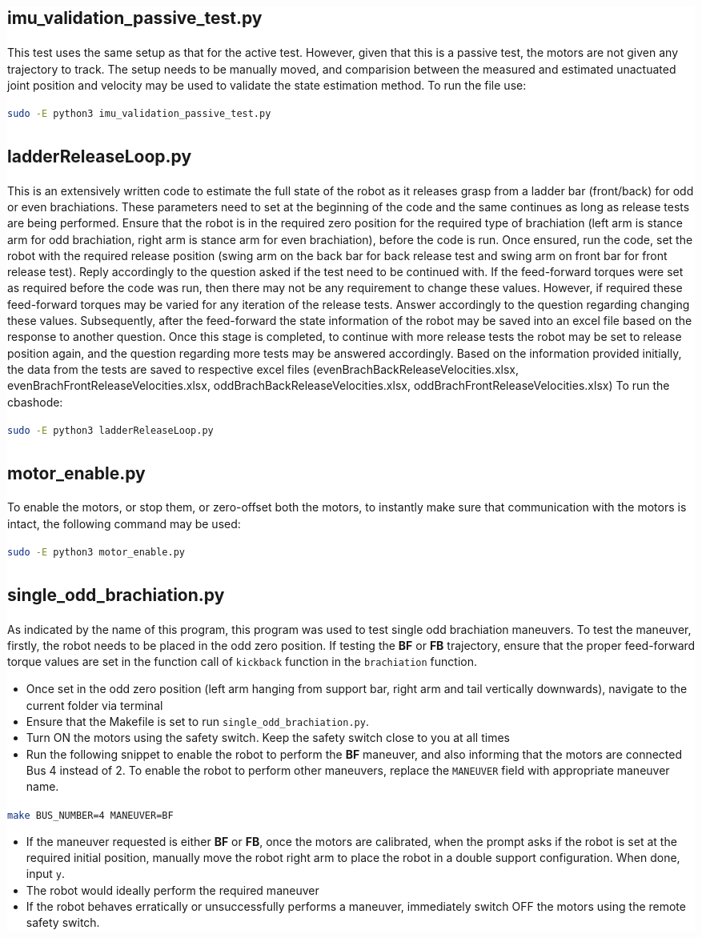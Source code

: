 ## imu_validation_passive_test.py
This test uses the same setup as that for the active test. However, given that this is a passive test, the motors are not given any trajectory to track. The setup needs to be manually moved, and comparision between the measured and estimated unactuated joint position and velocity may be used to validate the state estimation method.
To run the file use:
```bash
sudo -E python3 imu_validation_passive_test.py
```

## ladderReleaseLoop.py
This is an extensively written code to estimate the full state of the robot as it releases grasp from a ladder bar (front/back) for odd or even brachiations. These parameters need to set at the beginning of the code and the same continues as long as release tests are being performed.
Ensure that the robot is in the required zero position for the required type of brachiation (left arm is stance arm for odd brachiation, right arm is stance arm for even brachiation), before the code is run. Once ensured, run the code, set the robot with the required release position (swing arm on the back bar for back release test and swing arm on front bar for front release test). Reply accordingly to the question asked if the test need to be continued with. If the feed-forward torques were set as required before the code was run, then there may not be any requirement to change these values. However, if required these feed-forward torques may be varied for any iteration of the release tests. Answer accordingly to the question regarding changing these values. Subsequently, after the feed-forward the state information of the robot may be saved into an excel file based on the response to another question. Once this stage is completed, to continue with more release tests the robot may be set to release position again, and the question regarding more tests may be answered accordingly. 
Based on the information provided initially, the data from the tests are saved to respective excel files (evenBrachBackReleaseVelocities.xlsx, evenBrachFrontReleaseVelocities.xlsx, oddBrachBackReleaseVelocities.xlsx, oddBrachFrontReleaseVelocities.xlsx)
To run the cbashode:
```bash
sudo -E python3 ladderReleaseLoop.py
```

## motor_enable.py
To enable the motors, or stop them, or zero-offset both the motors, to instantly make sure that communication with the motors is intact, the following command may be used:
```bash
sudo -E python3 motor_enable.py
```

## single_odd_brachiation.py
As indicated by the name of this program, this program was used to test single odd brachiation maneuvers. To test the maneuver, firstly, the robot needs to be placed in the odd zero position. If testing the **BF** or **FB** trajectory, ensure that the proper feed-forward torque values are set in the function call of `kickback` function in the `brachiation` function. 
- Once set in the odd zero position (left arm hanging from support bar, right arm and tail vertically downwards), navigate to the current folder via terminal
- Ensure that the Makefile is set to run `single_odd_brachiation.py`.
- Turn ON the motors using the safety switch. Keep the safety switch close to you at all times
- Run the following snippet to enable the robot to perform the **BF** maneuver, and also informing that the motors are connected Bus 4 instead of 2. To enable the robot to perform other maneuvers, replace the `MANEUVER` field with appropriate maneuver name.
```bash
make BUS_NUMBER=4 MANEUVER=BF
```
- If the maneuver requested is either **BF** or **FB**, once the motors are calibrated, when the prompt asks if the robot is set at the required initial position, manually move the robot right arm to place the robot in a double support configuration. When done, input `y`.
- The robot would ideally perform the required maneuver
- If the robot behaves erratically or unsuccessfully performs a maneuver, immediately switch OFF the motors using the remote safety switch.
